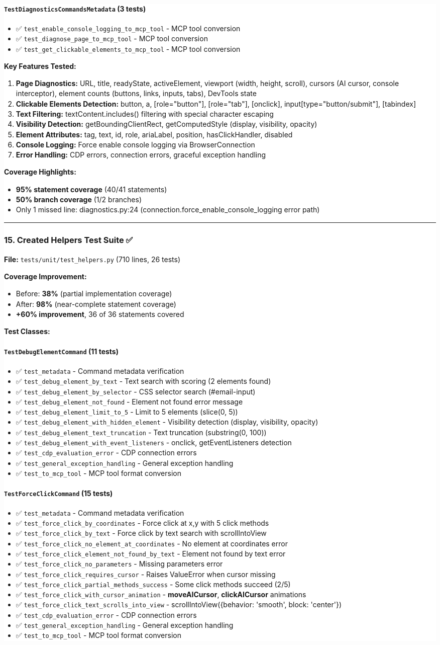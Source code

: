 #### `TestDiagnosticsCommandsMetadata` (3 tests)
- ✅ `test_enable_console_logging_to_mcp_tool` - MCP tool conversion
- ✅ `test_diagnose_page_to_mcp_tool` - MCP tool conversion
- ✅ `test_get_clickable_elements_to_mcp_tool` - MCP tool conversion

**Key Features Tested:**
1. **Page Diagnostics:** URL, title, readyState, activeElement, viewport (width, height, scroll), cursors (AI cursor, console interceptor), element counts (buttons, links, inputs, tabs), DevTools state
2. **Clickable Elements Detection:** button, a, [role="button"], [role="tab"], [onclick], input[type="button/submit"], [tabindex]
3. **Text Filtering:** textContent.includes() filtering with special character escaping
4. **Visibility Detection:** getBoundingClientRect, getComputedStyle (display, visibility, opacity)
5. **Element Attributes:** tag, text, id, role, ariaLabel, position, hasClickHandler, disabled
6. **Console Logging:** Force enable console logging via BrowserConnection
7. **Error Handling:** CDP errors, connection errors, graceful exception handling

**Coverage Highlights:**
- **95% statement coverage** (40/41 statements)
- **50% branch coverage** (1/2 branches)
- Only 1 missed line: diagnostics.py:24 (connection.force_enable_console_logging error path)

---

### 15. **Created Helpers Test Suite ✅**

**File:** `tests/unit/test_helpers.py` (710 lines, 26 tests)

**Coverage Improvement:**
- Before: **38%** (partial implementation coverage)
- After: **98%** (near-complete statement coverage)
- **+60% improvement**, 36 of 36 statements covered

**Test Classes:**

#### `TestDebugElementCommand` (11 tests)
- ✅ `test_metadata` - Command metadata verification
- ✅ `test_debug_element_by_text` - Text search with scoring (2 elements found)
- ✅ `test_debug_element_by_selector` - CSS selector search (#email-input)
- ✅ `test_debug_element_not_found` - Element not found error message
- ✅ `test_debug_element_limit_to_5` - Limit to 5 elements (slice(0, 5))
- ✅ `test_debug_element_with_hidden_element` - Visibility detection (display, visibility, opacity)
- ✅ `test_debug_element_text_truncation` - Text truncation (substring(0, 100))
- ✅ `test_debug_element_with_event_listeners` - onclick, getEventListeners detection
- ✅ `test_cdp_evaluation_error` - CDP connection errors
- ✅ `test_general_exception_handling` - General exception handling
- ✅ `test_to_mcp_tool` - MCP tool format conversion

#### `TestForceClickCommand` (15 tests)
- ✅ `test_metadata` - Command metadata verification
- ✅ `test_force_click_by_coordinates` - Force click at x,y with 5 click methods
- ✅ `test_force_click_by_text` - Force click by text search with scrollIntoView
- ✅ `test_force_click_no_element_at_coordinates` - No element at coordinates error
- ✅ `test_force_click_element_not_found_by_text` - Element not found by text error
- ✅ `test_force_click_no_parameters` - Missing parameters error
- ✅ `test_force_click_requires_cursor` - Raises ValueError when cursor missing
- ✅ `test_force_click_partial_methods_success` - Some click methods succeed (2/5)
- ✅ `test_force_click_with_cursor_animation` - __moveAICursor__, __clickAICursor__ animations
- ✅ `test_force_click_text_scrolls_into_view` - scrollIntoView({behavior: 'smooth', block: 'center'})
- ✅ `test_cdp_evaluation_error` - CDP connection errors
- ✅ `test_general_exception_handling` - General exception handling
- ✅ `test_to_mcp_tool` - MCP tool format conversion
